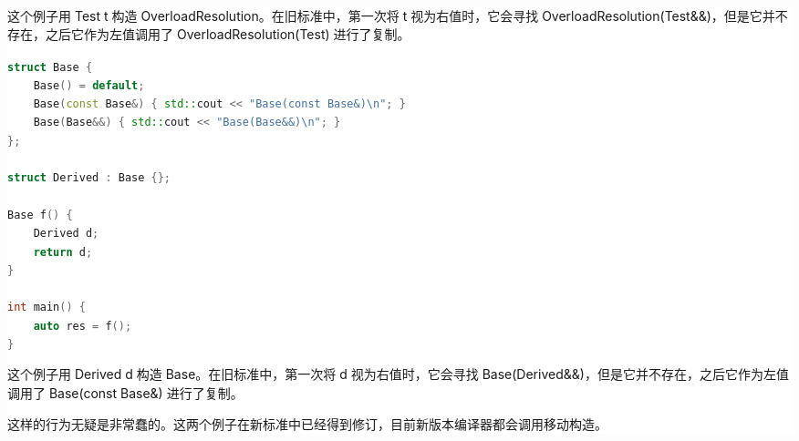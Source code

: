 这个例子用 Test t 构造 OverloadResolution。在旧标准中，第一次将 t 视为右值时，它会寻找 OverloadResolution(Test&&)，但是它并不存在，之后它作为左值调用了 OverloadResolution(Test) 进行了复制。

```cpp
struct Base {
    Base() = default;
    Base(const Base&) { std::cout << "Base(const Base&)\n"; }
    Base(Base&&) { std::cout << "Base(Base&&)\n"; }
};

struct Derived : Base {};

Base f() {
    Derived d;
    return d;
}

int main() {
    auto res = f();
}
```

这个例子用 Derived d 构造 Base。在旧标准中，第一次将 d 视为右值时，它会寻找 Base(Derived&&)，但是它并不存在，之后它作为左值调用了 Base(const Base&) 进行了复制。

这样的行为无疑是非常蠢的。这两个例子在新标准中已经得到修订，目前新版本编译器都会调用移动构造。
